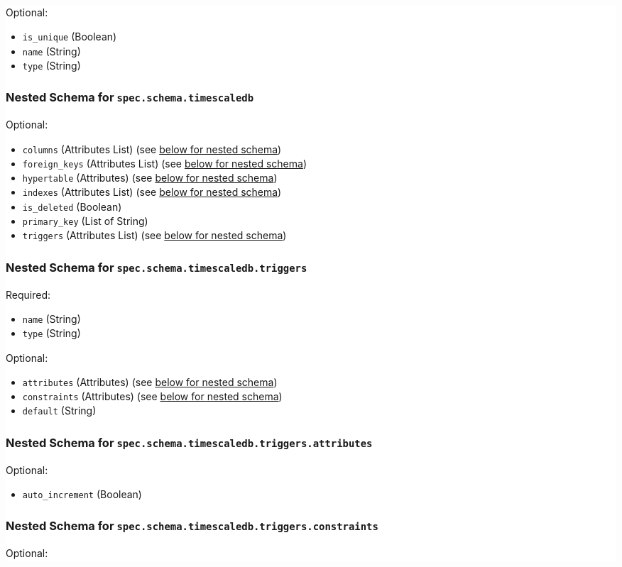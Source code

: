 Optional:

- `is_unique` (Boolean)
- `name` (String)
- `type` (String)



<a id="nestedatt--spec--schema--timescaledb"></a>
### Nested Schema for `spec.schema.timescaledb`

Optional:

- `columns` (Attributes List) (see [below for nested schema](#nestedatt--spec--schema--timescaledb--columns))
- `foreign_keys` (Attributes List) (see [below for nested schema](#nestedatt--spec--schema--timescaledb--foreign_keys))
- `hypertable` (Attributes) (see [below for nested schema](#nestedatt--spec--schema--timescaledb--hypertable))
- `indexes` (Attributes List) (see [below for nested schema](#nestedatt--spec--schema--timescaledb--indexes))
- `is_deleted` (Boolean)
- `primary_key` (List of String)
- `triggers` (Attributes List) (see [below for nested schema](#nestedatt--spec--schema--timescaledb--triggers))

<a id="nestedatt--spec--schema--timescaledb--columns"></a>
### Nested Schema for `spec.schema.timescaledb.triggers`

Required:

- `name` (String)
- `type` (String)

Optional:

- `attributes` (Attributes) (see [below for nested schema](#nestedatt--spec--schema--timescaledb--triggers--attributes))
- `constraints` (Attributes) (see [below for nested schema](#nestedatt--spec--schema--timescaledb--triggers--constraints))
- `default` (String)

<a id="nestedatt--spec--schema--timescaledb--triggers--attributes"></a>
### Nested Schema for `spec.schema.timescaledb.triggers.attributes`

Optional:

- `auto_increment` (Boolean)


<a id="nestedatt--spec--schema--timescaledb--triggers--constraints"></a>
### Nested Schema for `spec.schema.timescaledb.triggers.constraints`

Optional:
